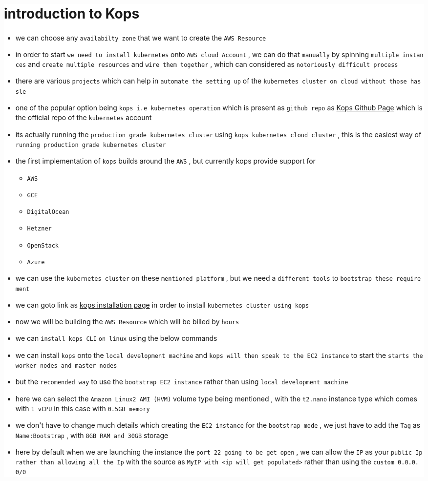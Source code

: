# introduction to Kops 

- we can choose any `availabilty zone` that we want to create the `AWS Resource`

- in order to start `we need to install kubernetes` onto `AWS cloud Account` , we can do that `manually` by spinning `multiple instances` and `create multiple resources` and `wire them together` , which can considered as `notoriously difficult process`

- there are various `projects` which can help in `automate the setting up` of the `kubernetes cluster on cloud without those hassle` 

- one of the popular option being `kops i.e kubernetes operation` which is present as `github repo` as [Kops Github Page](https://github.com/kubernetes/kops) which is the official repo of the `kubernetes` account

- its actually running the `production grade kubernetes cluster` using `kops kubernetes cloud cluster` , this is the easiest  way of `running production grade kubernetes cluster`

- the first implementation of `kops` builds around the `AWS` , but currently  kops provide support for 
  
  - `AWS`

  - `GCE`
  
  - `DigitalOcean` 
  
  - `Hetzner` 
  
  - `OpenStack` 
  
  - `Azure` 

- we can use the `kubernetes cluster` on these `mentioned platform` , but we need a `different tools` to `bootstrap these requirement`

- we can goto link as [kops installation page](https://kops.sigs.k8s.io/getting_started/install/) in order to install `kubernetes cluster using kops`

- now we will be building the `AWS Resource` which will be billed by `hours`

- we can `install kops CLI` `on linux` using the below commands 
  
- we can install `kops` onto the `local development machine` and `kops will then speak to the EC2 instance` to start the `starts the worker nodes and master nodes`

- but the `recomended way` to use the `bootstrap EC2 instance` rather than using `local development machine`

- here we can select the `Amazon Linux2 AMI (HVM)` volume type being mentioned , with the `t2.nano` instance type which comes with `1 vCPU` in this case with `0.5GB memory`

- we don't have to change much details which creating the `EC2 instance` for the `bootstrap mode` , we just have to add the `Tag` as `Name:Bootstrap` , with `8GB RAM and 30GB` storage 

- here by default when we are launching the instance the `port 22 going to be get open` , we can allow the `IP` as your `public Ip rather than allowing all the Ip` with the source as `MyIP with <ip will get populated>` rather than using the `custom 0.0.0.0/0`
